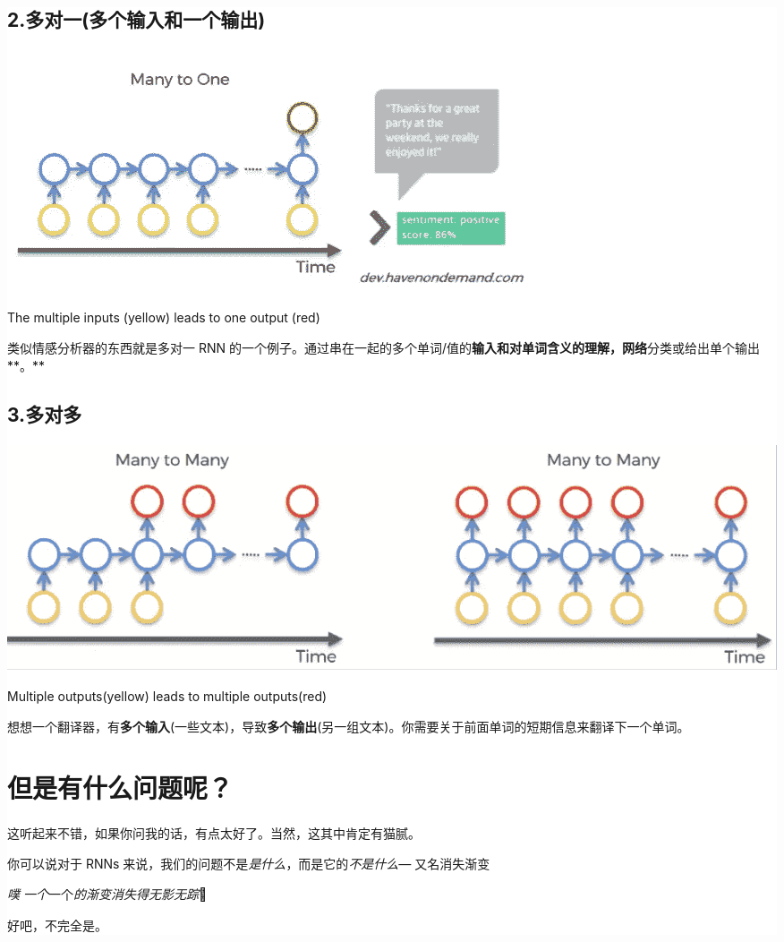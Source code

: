 ## 2.多对一(多个输入和一个输出)

![](img/5a84b7d713759a5eab27c96bdeb2afd5.png)

The multiple inputs (yellow) leads to one output (red)

类似情感分析器的东西就是多对一 RNN 的一个例子。通过串在一起的多个单词/值的**输入和对单词含义的理解，网络**分类或给出单个输出**。**

## 3.多对多

![](img/8af20247c1f9e9da1694b0f096bec914.png)

Multiple outputs(yellow) leads to multiple outputs(red)

想想一个翻译器，有**多个输入**(一些文本)，导致**多个输出**(另一组文本)。你需要关于前面单词的短期信息来翻译下一个单词。

# 但是有什么问题呢？

这听起来不错，如果你问我的话，有点太好了。当然，这其中肯定有猫腻。

你可以说对于 RNNs 来说，我们的问题不是*是什么*，而是它的*不是什么—* 又名消失渐变

*噗* *一个*一个*的渐变消失得无影无踪*🎩

好吧，不完全是。
